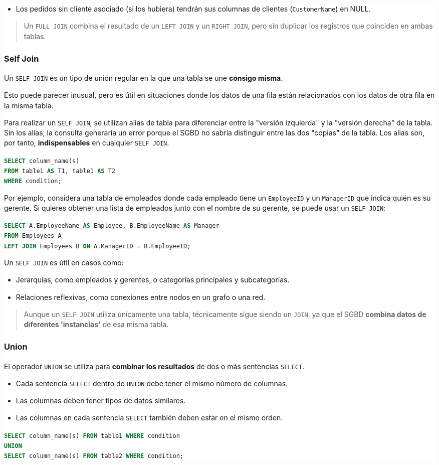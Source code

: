 - Los pedidos sin cliente asociado (si los hubiera) tendrán sus columnas de clientes (`CustomerName`) en NULL.

> Un `FULL JOIN` combina el resultado de un `LEFT JOIN` y un `RIGHT JOIN`, pero sin duplicar los registros que coinciden en ambas tablas.

### Self Join

Un `SELF JOIN` es un tipo de unión regular en la que una tabla se une **consigo misma**.

Esto puede parecer inusual, pero es útil en situaciones donde los datos de una fila están relacionados con los datos de otra fila en la misma tabla.

Para realizar un `SELF JOIN`, se utilizan alias de tabla para diferenciar entre la "versión izquierda" y la "versión derecha" de la tabla. Sin los alias, la consulta generaría un error porque el SGBD no sabría distinguir entre las dos "copias" de la tabla. Los alias son, por tanto, **indispensables** en cualquier `SELF JOIN`.

```sql
SELECT column_name(s)
FROM table1 AS T1, table1 AS T2
WHERE condition;
```

Por ejemplo, considera una tabla de empleados donde cada empleado tiene un `EmployeeID` y un `ManagerID` que indica quién es su gerente. Si quieres obtener una lista de empleados junto con el nombre de su gerente, se puede usar un `SELF JOIN`:

```sql
SELECT A.EmployeeName AS Employee, B.EmployeeName AS Manager
FROM Employees A
LEFT JOIN Employees B ON A.ManagerID = B.EmployeeID;
```

Un `SELF JOIN` es útil en casos como:

- Jerarquías, como empleados y gerentes, o categorías principales y subcategorías.

- Relaciones reflexivas, como conexiones entre nodos en un grafo o una red.

> Aunque un `SELF JOIN` utiliza únicamente una tabla, técnicamente sigue siendo un `JOIN`, ya que el SGBD **combina datos de diferentes 'instancias'** de esa misma tabla.

### Union

El operador `UNION` se utiliza para **combinar los resultados** de dos o más sentencias `SELECT`.  

- Cada sentencia `SELECT` dentro de `UNION` debe tener el mismo número de columnas.  

- Las columnas deben tener tipos de datos similares.  

- Las columnas en cada sentencia `SELECT` también deben estar en el mismo orden.

```sql
SELECT column_name(s) FROM table1 WHERE condition
UNION
SELECT column_name(s) FROM table2 WHERE condition;
```
